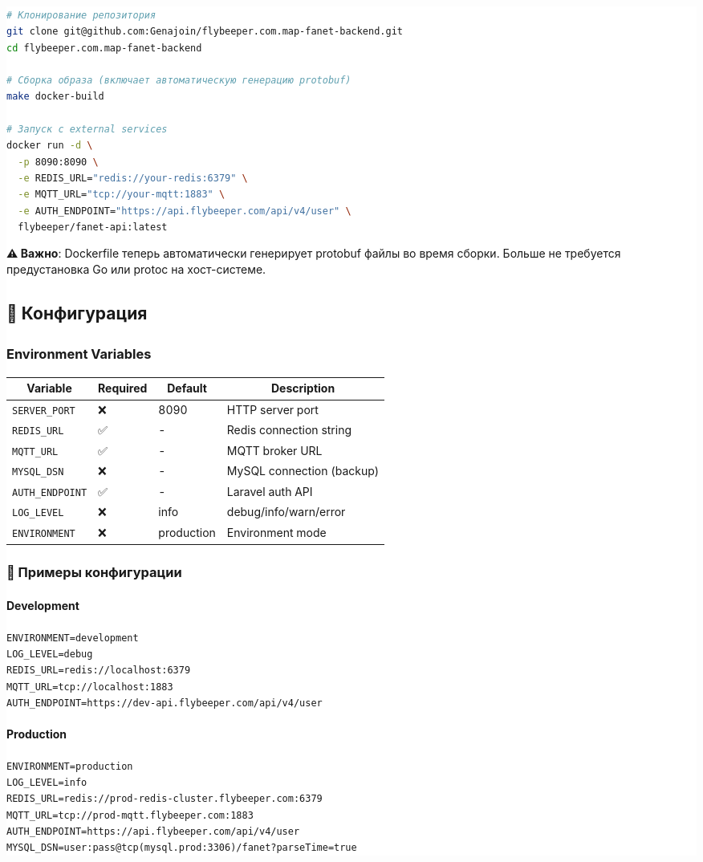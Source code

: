 ```bash
# Клонирование репозитория
git clone git@github.com:Genajoin/flybeeper.com.map-fanet-backend.git
cd flybeeper.com.map-fanet-backend

# Сборка образа (включает автоматическую генерацию protobuf)
make docker-build

# Запуск с external services
docker run -d \
  -p 8090:8090 \
  -e REDIS_URL="redis://your-redis:6379" \
  -e MQTT_URL="tcp://your-mqtt:1883" \
  -e AUTH_ENDPOINT="https://api.flybeeper.com/api/v4/user" \
  flybeeper/fanet-api:latest
```

**⚠️ Важно**: Dockerfile теперь автоматически генерирует protobuf файлы во время сборки. Больше не требуется предустановка Go или protoc на хост-системе.

## 🔧 Конфигурация

### Environment Variables

| Variable        | Required | Default    | Description               |
| --------------- | -------- | ---------- | ------------------------- |
| `SERVER_PORT`   | ❌        | 8090       | HTTP server port          |
| `REDIS_URL`     | ✅        | -          | Redis connection string   |
| `MQTT_URL`      | ✅        | -          | MQTT broker URL           |
| `MYSQL_DSN`     | ❌        | -          | MySQL connection (backup) |
| `AUTH_ENDPOINT` | ✅        | -          | Laravel auth API          |
| `LOG_LEVEL`     | ❌        | info       | debug/info/warn/error     |
| `ENVIRONMENT`   | ❌        | production | Environment mode          |

### 📝 Примеры конфигурации

#### Development
```env
ENVIRONMENT=development
LOG_LEVEL=debug
REDIS_URL=redis://localhost:6379
MQTT_URL=tcp://localhost:1883
AUTH_ENDPOINT=https://dev-api.flybeeper.com/api/v4/user
```

#### Production
```env
ENVIRONMENT=production
LOG_LEVEL=info
REDIS_URL=redis://prod-redis-cluster.flybeeper.com:6379
MQTT_URL=tcp://prod-mqtt.flybeeper.com:1883
AUTH_ENDPOINT=https://api.flybeeper.com/api/v4/user
MYSQL_DSN=user:pass@tcp(mysql.prod:3306)/fanet?parseTime=true
```
